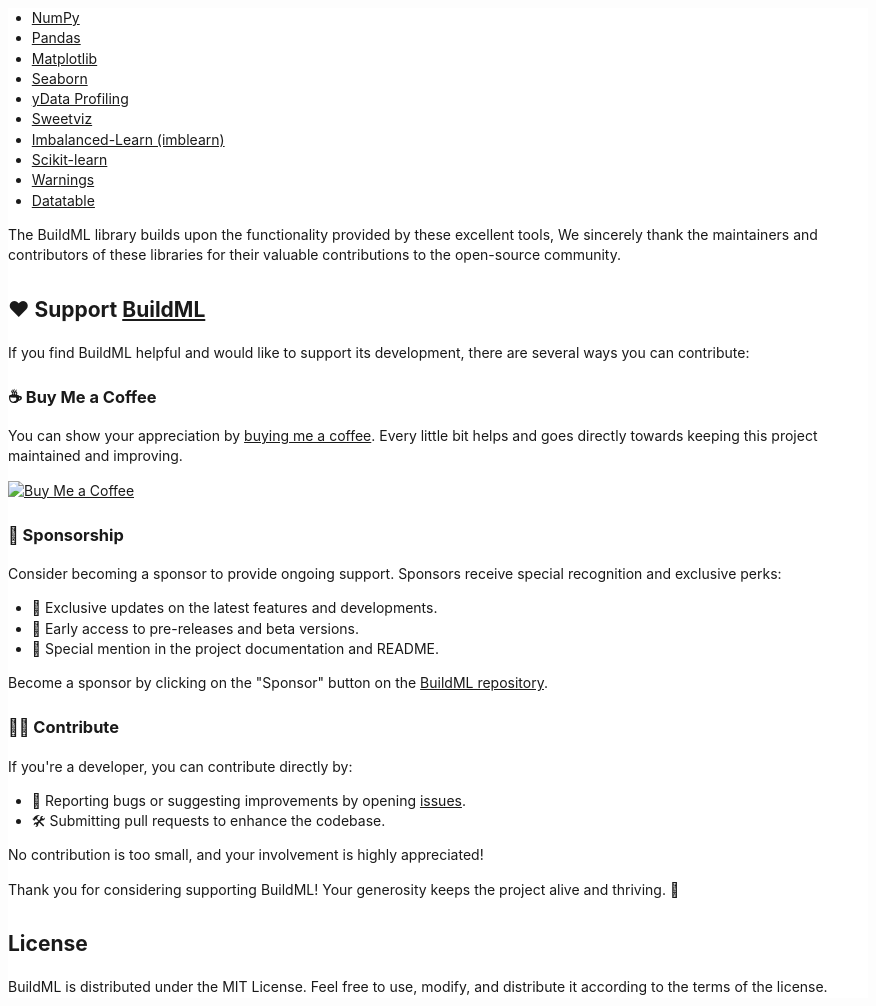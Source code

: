 - [NumPy](https://numpy.org/)
- [Pandas](https://pandas.pydata.org/)
- [Matplotlib](https://matplotlib.org/)
- [Seaborn](https://seaborn.pydata.org/)
- [yData Profiling](https://github.com/ydataai/ydata-profiling)
- [Sweetviz](https://github.com/fbdesignpro/sweetviz)
- [Imbalanced-Learn (imblearn)](https://imbalanced-learn.org/)
- [Scikit-learn](https://scikit-learn.org/)
- [Warnings](https://docs.python.org/3/library/warnings.html)
- [Datatable](https://datatable.readthedocs.io/en/latest/)

The BuildML library builds upon the functionality provided by these excellent tools, We sincerely thank the maintainers and contributors of these libraries for their valuable contributions to the open-source community.


## ❤️ Support [BuildML](https://github.com/TechLeo-Libraries/BuildML)

If you find BuildML helpful and would like to support its development, there are several ways you can contribute:

### ☕ Buy Me a Coffee

You can show your appreciation by [buying me a coffee](https://ko-fi.com/techleo#). Every little bit helps and goes directly towards keeping this project maintained and improving.

[![Buy Me a Coffee](https://ko-fi.com/img/githubbutton_sm.svg)](https://ko-fi.com/techleo#)

### 🌟 Sponsorship

Consider becoming a sponsor to provide ongoing support. Sponsors receive special recognition and exclusive perks:

- 🎉 Exclusive updates on the latest features and developments.
- 🚀 Early access to pre-releases and beta versions.
- 📢 Special mention in the project documentation and README.

Become a sponsor by clicking on the "Sponsor" button on the [BuildML repository](https://github.com/TechLeo-Libraries/BuildML).

### 👩‍💻 Contribute

If you're a developer, you can contribute directly by:

- 🐛 Reporting bugs or suggesting improvements by opening [issues](https://github.com/TechLeo-Libraries/BuildML/issues).
- 🛠 Submitting pull requests to enhance the codebase.

No contribution is too small, and your involvement is highly appreciated!

Thank you for considering supporting BuildML! Your generosity keeps the project alive and thriving. 🚀


## License
BuildML is distributed under the MIT License. Feel free to use, modify, and distribute it according to the terms of the license.
